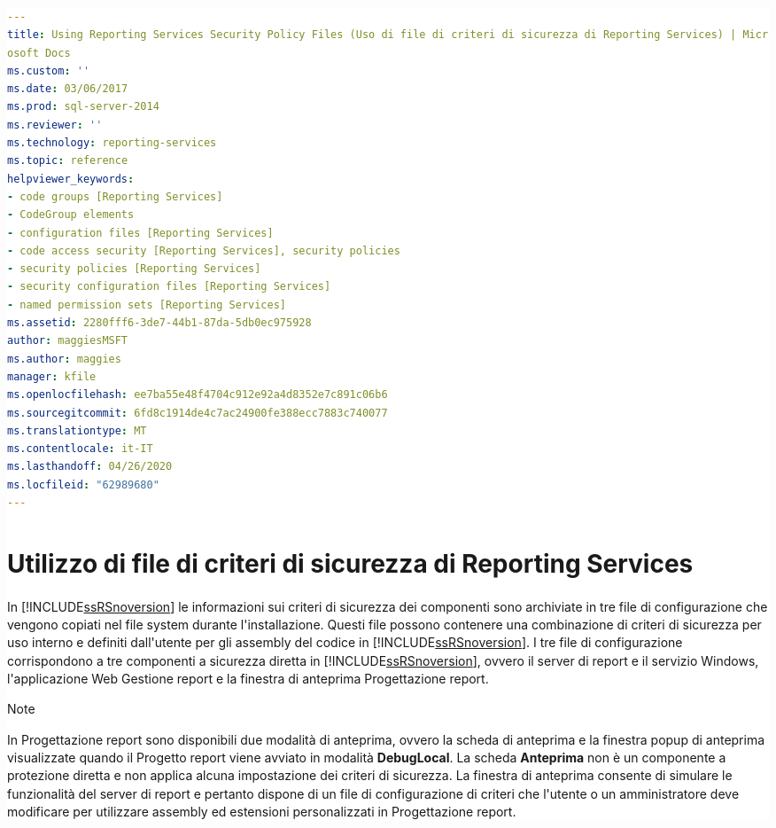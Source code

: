 ```yaml
---
title: Using Reporting Services Security Policy Files (Uso di file di criteri di sicurezza di Reporting Services) | Microsoft Docs
ms.custom: ''
ms.date: 03/06/2017
ms.prod: sql-server-2014
ms.reviewer: ''
ms.technology: reporting-services
ms.topic: reference
helpviewer_keywords:
- code groups [Reporting Services]
- CodeGroup elements
- configuration files [Reporting Services]
- code access security [Reporting Services], security policies
- security policies [Reporting Services]
- security configuration files [Reporting Services]
- named permission sets [Reporting Services]
ms.assetid: 2280fff6-3de7-44b1-87da-5db0ec975928
author: maggiesMSFT
ms.author: maggies
manager: kfile
ms.openlocfilehash: ee7ba55e48f4704c912e92a4d8352e7c891c06b6
ms.sourcegitcommit: 6fd8c1914de4c7ac24900fe388ecc7883c740077
ms.translationtype: MT
ms.contentlocale: it-IT
ms.lasthandoff: 04/26/2020
ms.locfileid: "62989680"
---
```

# <a name="using-reporting-services-security-policy-files"></a>Utilizzo di file di criteri di sicurezza di Reporting Services
  In [!INCLUDE[ssRSnoversion](../../../includes/ssrsnoversion-md.md)] le informazioni sui criteri di sicurezza dei componenti sono archiviate in tre file di configurazione che vengono copiati nel file system durante l'installazione. Questi file possono contenere una combinazione di criteri di sicurezza per uso interno e definiti dall'utente per gli assembly del codice in [!INCLUDE[ssRSnoversion](../../../includes/ssrsnoversion-md.md)]. I tre file di configurazione corrispondono a tre componenti a sicurezza diretta in [!INCLUDE[ssRSnoversion](../../../includes/ssrsnoversion-md.md)], ovvero il server di report e il servizio Windows, l'applicazione Web Gestione report e la finestra di anteprima Progettazione report.  
  
> [!NOTE]  
>  In Progettazione report sono disponibili due modalità di anteprima, ovvero la scheda di anteprima e la finestra popup di anteprima visualizzate quando il Progetto report viene avviato in modalità **DebugLocal**. La scheda **Anteprima** non è un componente a protezione diretta e non applica alcuna impostazione dei criteri di sicurezza. La finestra di anteprima consente di simulare le funzionalità del server di report e pertanto dispone di un file di configurazione di criteri che l'utente o un amministratore deve modificare per utilizzare assembly ed estensioni personalizzati in Progettazione report.  
  